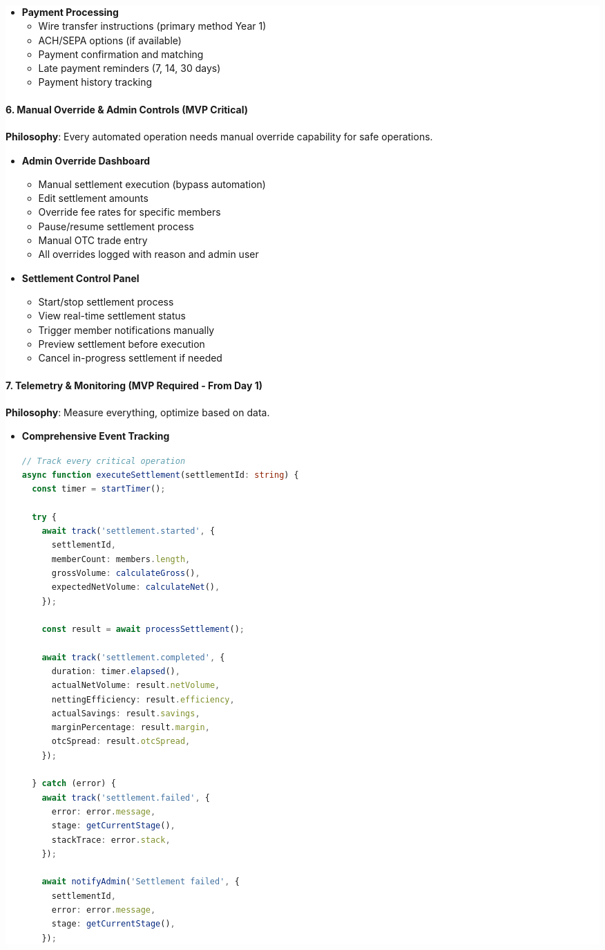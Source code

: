 - **Payment Processing**
  - Wire transfer instructions (primary method Year 1)
  - ACH/SEPA options (if available)
  - Payment confirmation and matching
  - Late payment reminders (7, 14, 30 days)
  - Payment history tracking

#### 6. Manual Override & Admin Controls (MVP Critical)
**Philosophy**: Every automated operation needs manual override capability for safe operations.

- **Admin Override Dashboard**
  - Manual settlement execution (bypass automation)
  - Edit settlement amounts
  - Override fee rates for specific members
  - Pause/resume settlement process
  - Manual OTC trade entry
  - All overrides logged with reason and admin user

- **Settlement Control Panel**
  - Start/stop settlement process
  - View real-time settlement status
  - Trigger member notifications manually
  - Preview settlement before execution
  - Cancel in-progress settlement if needed

#### 7. Telemetry & Monitoring (MVP Required - From Day 1)
**Philosophy**: Measure everything, optimize based on data.

- **Comprehensive Event Tracking**
  ```typescript
  // Track every critical operation
  async function executeSettlement(settlementId: string) {
    const timer = startTimer();
    
    try {
      await track('settlement.started', {
        settlementId,
        memberCount: members.length,
        grossVolume: calculateGross(),
        expectedNetVolume: calculateNet(),
      });
      
      const result = await processSettlement();
      
      await track('settlement.completed', {
        duration: timer.elapsed(),
        actualNetVolume: result.netVolume,
        nettingEfficiency: result.efficiency,
        actualSavings: result.savings,
        marginPercentage: result.margin,
        otcSpread: result.otcSpread,
      });
      
    } catch (error) {
      await track('settlement.failed', {
        error: error.message,
        stage: getCurrentStage(),
        stackTrace: error.stack,
      });
      
      await notifyAdmin('Settlement failed', {
        settlementId,
        error: error.message,
        stage: getCurrentStage(),
      });
  ```